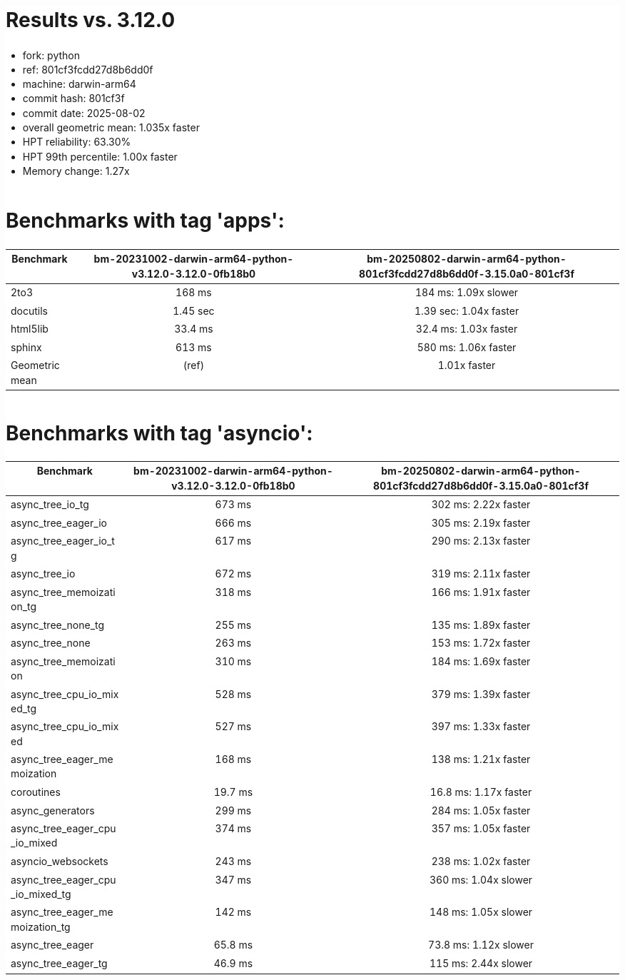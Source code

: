 # Results vs. 3.12.0

- fork: python
- ref: 801cf3fcdd27d8b6dd0f
- machine: darwin-arm64
- commit hash: 801cf3f
- commit date: 2025-08-02
- overall geometric mean: 1.035x faster
- HPT reliability: 63.30%
- HPT 99th percentile: 1.00x faster
- Memory change: 1.27x

Benchmarks with tag 'apps':
===========================

| Benchmark      | bm-20231002-darwin-arm64-python-v3.12.0-3.12.0-0fb18b0 | bm-20250802-darwin-arm64-python-801cf3fcdd27d8b6dd0f-3.15.0a0-801cf3f |
|----------------|:------------------------------------------------------:|:---------------------------------------------------------------------:|
| 2to3           | 168 ms                                                 | 184 ms: 1.09x slower                                                  |
| docutils       | 1.45 sec                                               | 1.39 sec: 1.04x faster                                                |
| html5lib       | 33.4 ms                                                | 32.4 ms: 1.03x faster                                                 |
| sphinx         | 613 ms                                                 | 580 ms: 1.06x faster                                                  |
| Geometric mean | (ref)                                                  | 1.01x faster                                                          |

Benchmarks with tag 'asyncio':
==============================

| Benchmark                        | bm-20231002-darwin-arm64-python-v3.12.0-3.12.0-0fb18b0 | bm-20250802-darwin-arm64-python-801cf3fcdd27d8b6dd0f-3.15.0a0-801cf3f |
|----------------------------------|:------------------------------------------------------:|:---------------------------------------------------------------------:|
| async_tree_io_tg                 | 673 ms                                                 | 302 ms: 2.22x faster                                                  |
| async_tree_eager_io              | 666 ms                                                 | 305 ms: 2.19x faster                                                  |
| async_tree_eager_io_tg           | 617 ms                                                 | 290 ms: 2.13x faster                                                  |
| async_tree_io                    | 672 ms                                                 | 319 ms: 2.11x faster                                                  |
| async_tree_memoization_tg        | 318 ms                                                 | 166 ms: 1.91x faster                                                  |
| async_tree_none_tg               | 255 ms                                                 | 135 ms: 1.89x faster                                                  |
| async_tree_none                  | 263 ms                                                 | 153 ms: 1.72x faster                                                  |
| async_tree_memoization           | 310 ms                                                 | 184 ms: 1.69x faster                                                  |
| async_tree_cpu_io_mixed_tg       | 528 ms                                                 | 379 ms: 1.39x faster                                                  |
| async_tree_cpu_io_mixed          | 527 ms                                                 | 397 ms: 1.33x faster                                                  |
| async_tree_eager_memoization     | 168 ms                                                 | 138 ms: 1.21x faster                                                  |
| coroutines                       | 19.7 ms                                                | 16.8 ms: 1.17x faster                                                 |
| async_generators                 | 299 ms                                                 | 284 ms: 1.05x faster                                                  |
| async_tree_eager_cpu_io_mixed    | 374 ms                                                 | 357 ms: 1.05x faster                                                  |
| asyncio_websockets               | 243 ms                                                 | 238 ms: 1.02x faster                                                  |
| async_tree_eager_cpu_io_mixed_tg | 347 ms                                                 | 360 ms: 1.04x slower                                                  |
| async_tree_eager_memoization_tg  | 142 ms                                                 | 148 ms: 1.05x slower                                                  |
| async_tree_eager                 | 65.8 ms                                                | 73.8 ms: 1.12x slower                                                 |
| async_tree_eager_tg              | 46.9 ms                                                | 115 ms: 2.44x slower                                                  |